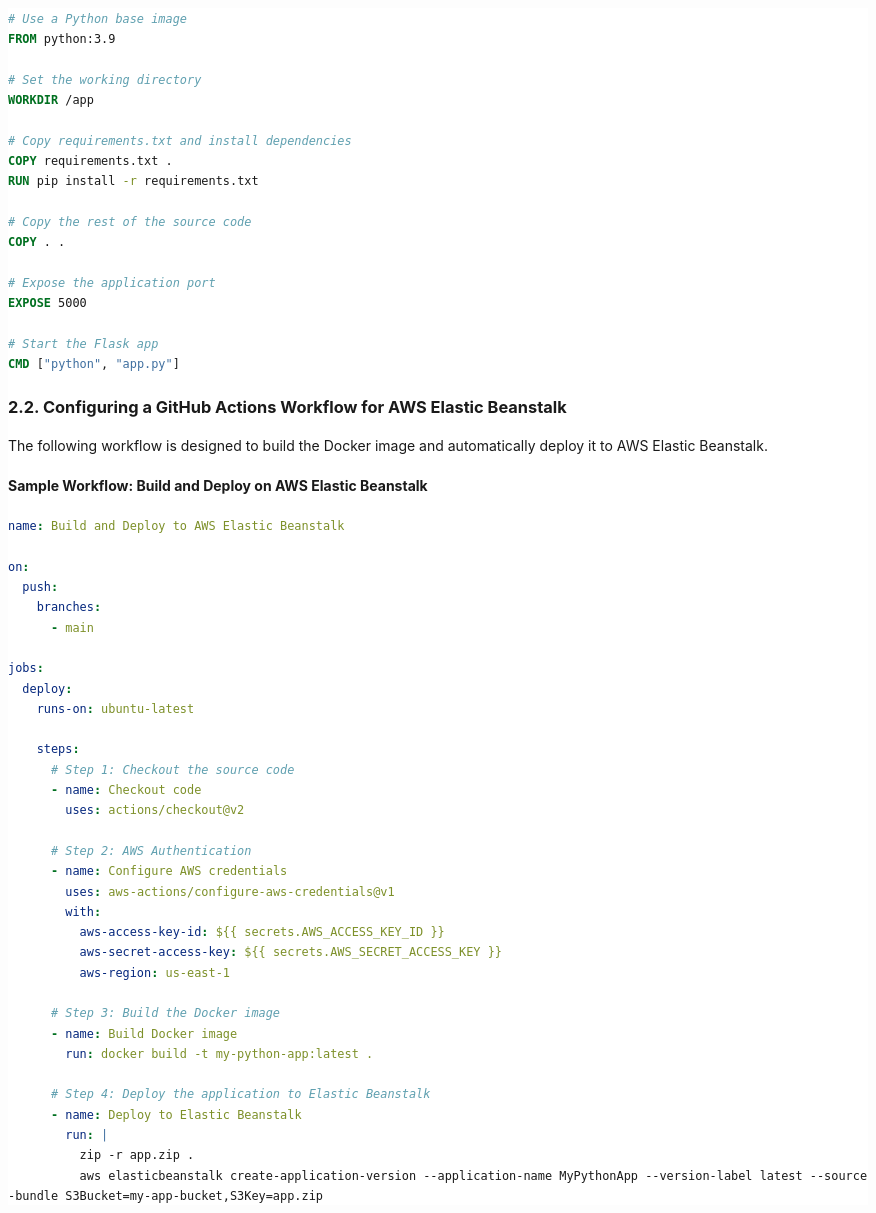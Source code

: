 ```dockerfile
# Use a Python base image
FROM python:3.9

# Set the working directory
WORKDIR /app

# Copy requirements.txt and install dependencies
COPY requirements.txt .
RUN pip install -r requirements.txt

# Copy the rest of the source code
COPY . .

# Expose the application port
EXPOSE 5000

# Start the Flask app
CMD ["python", "app.py"]
```

### 2.2. Configuring a GitHub Actions Workflow for AWS Elastic Beanstalk

The following workflow is designed to build the Docker image and automatically
deploy it to AWS Elastic Beanstalk.

#### Sample Workflow: Build and Deploy on AWS Elastic Beanstalk

```yaml
name: Build and Deploy to AWS Elastic Beanstalk

on:
  push:
    branches:
      - main

jobs:
  deploy:
    runs-on: ubuntu-latest

    steps:
      # Step 1: Checkout the source code
      - name: Checkout code
        uses: actions/checkout@v2

      # Step 2: AWS Authentication
      - name: Configure AWS credentials
        uses: aws-actions/configure-aws-credentials@v1
        with:
          aws-access-key-id: ${{ secrets.AWS_ACCESS_KEY_ID }}
          aws-secret-access-key: ${{ secrets.AWS_SECRET_ACCESS_KEY }}
          aws-region: us-east-1

      # Step 3: Build the Docker image
      - name: Build Docker image
        run: docker build -t my-python-app:latest .

      # Step 4: Deploy the application to Elastic Beanstalk
      - name: Deploy to Elastic Beanstalk
        run: |
          zip -r app.zip .
          aws elasticbeanstalk create-application-version --application-name MyPythonApp --version-label latest --source-bundle S3Bucket=my-app-bucket,S3Key=app.zip
```